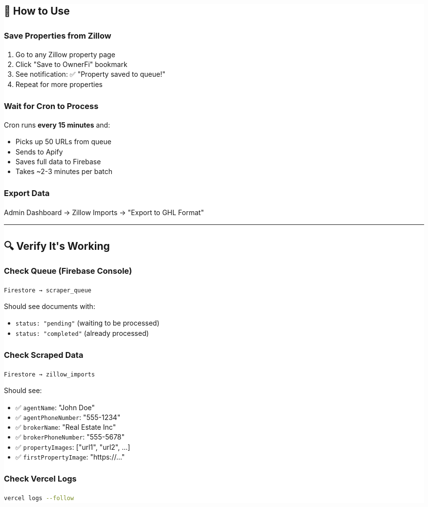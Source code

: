 
## 📝 How to Use

### Save Properties from Zillow

1. Go to any Zillow property page
2. Click "Save to OwnerFi" bookmark
3. See notification: ✅ "Property saved to queue!"
4. Repeat for more properties

### Wait for Cron to Process

Cron runs **every 15 minutes** and:
- Picks up 50 URLs from queue
- Sends to Apify
- Saves full data to Firebase
- Takes ~2-3 minutes per batch

### Export Data

Admin Dashboard → Zillow Imports → "Export to GHL Format"

---

## 🔍 Verify It's Working

### Check Queue (Firebase Console)

```
Firestore → scraper_queue
```

Should see documents with:
- `status: "pending"` (waiting to be processed)
- `status: "completed"` (already processed)

### Check Scraped Data

```
Firestore → zillow_imports
```

Should see:
- ✅ `agentName`: "John Doe"
- ✅ `agentPhoneNumber`: "555-1234"
- ✅ `brokerName`: "Real Estate Inc"
- ✅ `brokerPhoneNumber`: "555-5678"
- ✅ `propertyImages`: ["url1", "url2", ...]
- ✅ `firstPropertyImage`: "https://..."

### Check Vercel Logs

```bash
vercel logs --follow
```
